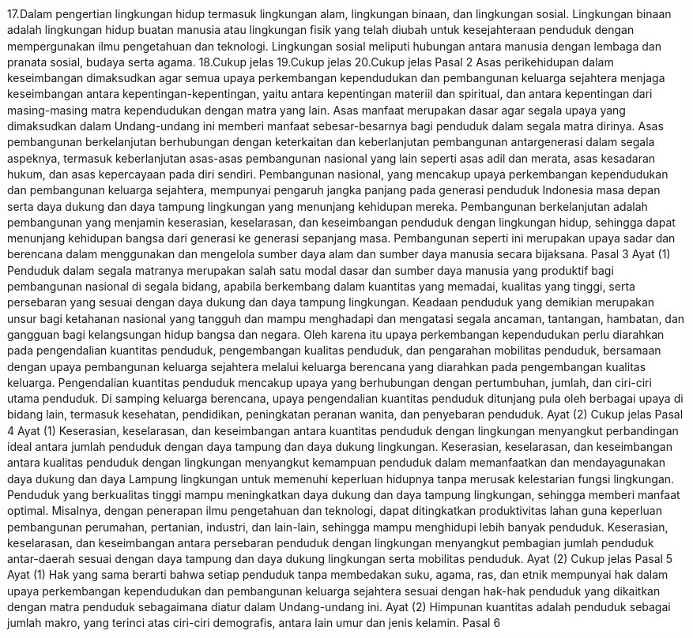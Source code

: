 17.Dalam pengertian lingkungan hidup termasuk lingkungan alam, lingkungan binaan, dan lingkungan sosial. Lingkungan binaan adalah lingkungan hidup buatan manusia atau lingkungan fisik yang telah diubah untuk kesejahteraan penduduk dengan mempergunakan ilmu pengetahuan dan teknologi. Lingkungan sosial meliputi hubungan antara manusia dengan lembaga dan pranata sosial, budaya serta agama.
18.Cukup jelas 19.Cukup jelas 20.Cukup jelas
Pasal 2
Asas perikehidupan dalam keseimbangan dimaksudkan agar semua upaya perkembangan kependudukan dan pembangunan keluarga sejahtera menjaga keseimbangan antara kepentingan-kepentingan, yaitu antara kepentingan materiil dan spiritual, dan antara kepentingan dari masing-masing matra kependudukan dengan matra yang lain. Asas manfaat merupakan dasar agar segala upaya yang dimaksudkan dalam Undang-undang ini memberi manfaat sebesar-besarnya bagi penduduk dalam segala matra dirinya. Asas pembangunan berkelanjutan berhubungan dengan keterkaitan dan keberlanjutan pembangunan antargenerasi dalam segala aspeknya, termasuk keberlanjutan asas-asas pembangunan nasional yang lain seperti asas adil dan merata, asas kesadaran hukum, dan asas kepercayaan pada diri sendiri. Pembangunan nasional, yang mencakup upaya perkembangan kependudukan dan pembangunan keluarga sejahtera, mempunyai pengaruh jangka panjang pada generasi penduduk Indonesia masa depan serta daya dukung dan daya tampung lingkungan yang menunjang kehidupan mereka. Pembangunan berkelanjutan adalah pembangunan yang menjamin keserasian, keselarasan, dan keseimbangan penduduk dengan lingkungan hidup, sehingga dapat menunjang kehidupan bangsa dari generasi ke generasi sepanjang masa. Pembangunan seperti ini merupakan upaya sadar dan berencana dalam menggunakan dan mengelola sumber daya alam dan sumber daya manusia secara bijaksana.
Pasal 3
Ayat (1) Penduduk dalam segala matranya merupakan salah satu modal dasar dan sumber daya manusia yang produktif bagi pembangunan nasional di segala bidang, apabila berkembang dalam kuantitas yang memadai, kualitas yang tinggi, serta persebaran yang sesuai dengan daya dukung dan daya tampung lingkungan. Keadaan penduduk yang demikian merupakan unsur bagi ketahanan nasional yang tangguh dan mampu menghadapi dan mengatasi segala ancaman, tantangan, hambatan, dan gangguan bagi kelangsungan hidup bangsa dan negara. Oleh karena itu upaya perkembangan kependudukan perlu diarahkan pada pengendalian kuantitas penduduk, pengembangan kualitas penduduk, dan pengarahan mobilitas penduduk, bersamaan dengan upaya pembangunan keluarga sejahtera melalui keluarga berencana yang diarahkan pada pengembangan kualitas keluarga. Pengendalian kuantitas penduduk mencakup upaya yang berhubungan dengan pertumbuhan, jumlah, dan ciri-ciri utama penduduk. Di samping keluarga berencana, upaya pengendalian kuantitas penduduk ditunjang pula oleh berbagai upaya di bidang lain, termasuk kesehatan, pendidikan, peningkatan peranan wanita, dan penyebaran penduduk. Ayat (2) Cukup jelas
Pasal 4
Ayat (1) Keserasian, keselarasan, dan keseimbangan antara kuantitas penduduk dengan lingkungan menyangkut perbandingan ideal antara jumlah penduduk dengan daya tampung dan daya dukung lingkungan. Keserasian, keselarasan, dan keseimbangan antara kualitas penduduk dengan lingkungan menyangkut kemampuan penduduk dalam memanfaatkan dan mendayagunakan daya dukung dan daya Lampung lingkungan untuk memenuhi keperluan hidupnya tanpa merusak kelestarian fungsi lingkungan. Penduduk yang berkualitas tinggi mampu meningkatkan daya dukung dan daya tampung lingkungan, sehingga memberi manfaat optimal. Misalnya, dengan penerapan ilmu pengetahuan dan teknologi, dapat ditingkatkan produktivitas lahan guna keperluan pembangunan perumahan, pertanian, industri, dan lain-lain, sehingga mampu menghidupi lebih banyak penduduk. Keserasian, keselarasan, dan keseimbangan antara persebaran penduduk dengan lingkungan menyangkut pembagian jumlah penduduk antar-daerah sesuai dengan daya tampung dan daya dukung lingkungan serta mobilitas penduduk. Ayat (2) Cukup jelas
Pasal 5
Ayat (1) Hak yang sama berarti bahwa setiap penduduk tanpa membedakan suku, agama, ras, dan etnik mempunyai hak dalam upaya perkembangan kependudukan dan pembangunan keluarga sejahtera sesuai dengan hak-hak penduduk yang dikaitkan dengan matra penduduk sebagaimana diatur dalam Undang-undang ini. Ayat (2) Himpunan kuantitas adalah penduduk sebagai jumlah makro, yang terinci atas ciri-ciri demografis, antara lain umur dan jenis kelamin.
Pasal 6